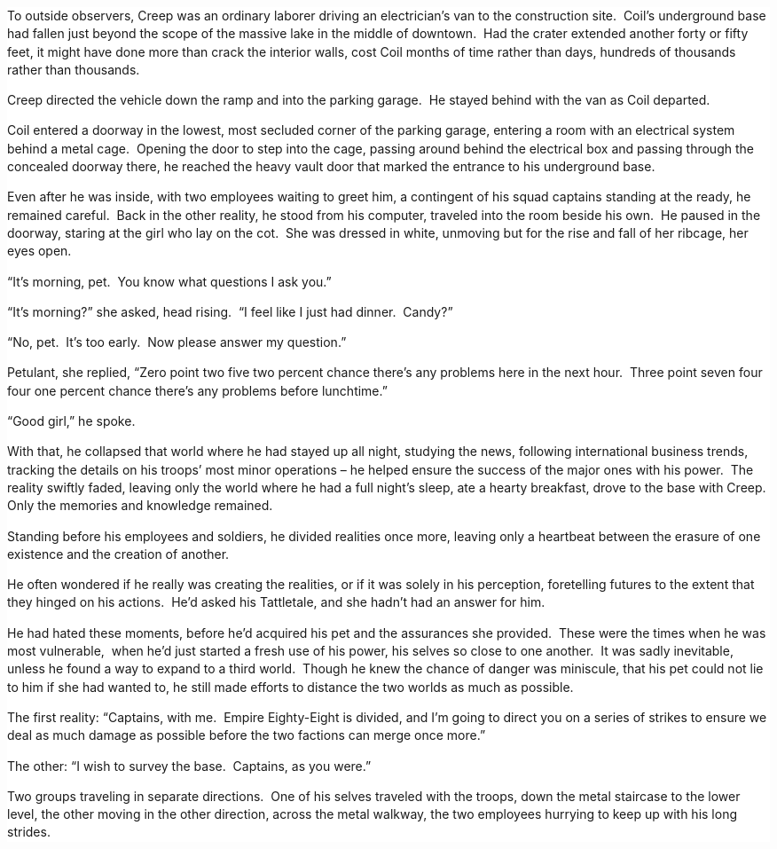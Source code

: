 To outside observers, Creep was an ordinary laborer driving an electrician’s van to the construction site.  Coil’s underground base had fallen just beyond the scope of the massive lake in the middle of downtown.  Had the crater extended another forty or fifty feet, it might have done more than crack the interior walls, cost Coil months of time rather than days, hundreds of thousands rather than thousands.

Creep directed the vehicle down the ramp and into the parking garage.  He stayed behind with the van as Coil departed.

Coil entered a doorway in the lowest, most secluded corner of the parking garage, entering a room with an electrical system behind a metal cage.  Opening the door to step into the cage, passing around behind the electrical box and passing through the concealed doorway there, he reached the heavy vault door that marked the entrance to his underground base.

Even after he was inside, with two employees waiting to greet him, a contingent of his squad captains standing at the ready, he remained careful.  Back in the other reality, he stood from his computer, traveled into the room beside his own.  He paused in the doorway, staring at the girl who lay on the cot.  She was dressed in white, unmoving but for the rise and fall of her ribcage, her eyes open.

“It’s morning, pet.  You know what questions I ask you.”

“It’s morning?” she asked, head rising.  “I feel like I just had dinner.  Candy?”

“No, pet.  It’s too early.  Now please answer my question.”

Petulant, she replied, “Zero point two five two percent chance there’s any problems here in the next hour.  Three point seven four four one percent chance there’s any problems before lunchtime.”

“Good girl,” he spoke.

With that, he collapsed that world where he had stayed up all night, studying the news, following international business trends, tracking the details on his troops’ most minor operations – he helped ensure the success of the major ones with his power.  The reality swiftly faded, leaving only the world where he had a full night’s sleep, ate a hearty breakfast, drove to the base with Creep.  Only the memories and knowledge remained.

Standing before his employees and soldiers, he divided realities once more, leaving only a heartbeat between the erasure of one existence and the creation of another.

He often wondered if he really was creating the realities, or if it was solely in his perception, foretelling futures to the extent that they hinged on his actions.  He’d asked his Tattletale, and she hadn’t had an answer for him.

He had hated these moments, before he’d acquired his pet and the assurances she provided.  These were the times when he was most vulnerable,  when he’d just started a fresh use of his power, his selves so close to one another.  It was sadly inevitable, unless he found a way to expand to a third world.  Though he knew the chance of danger was miniscule, that his pet could not lie to him if she had wanted to, he still made efforts to distance the two worlds as much as possible.

The first reality: “Captains, with me.  Empire Eighty-Eight is divided, and I’m going to direct you on a series of strikes to ensure we deal as much damage as possible before the two factions can merge once more.”

The other: “I wish to survey the base.  Captains, as you were.”

Two groups traveling in separate directions.  One of his selves traveled with the troops, down the metal staircase to the lower level, the other moving in the other direction, across the metal walkway, the two employees hurrying to keep up with his long strides.

